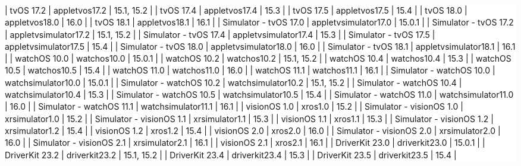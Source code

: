 | tvOS 17.2                | appletvos17.2        | 15.1, 15.2    |
| tvOS 17.4                | appletvos17.4        | 15.3          |
| tvOS 17.5                | appletvos17.5        | 15.4          |
| tvOS 18.0                | appletvos18.0        | 16.0          |
| tvOS 18.1                | appletvos18.1        | 16.1          |
| Simulator - tvOS 17.0    | appletvsimulator17.0 | 15.0.1        |
| Simulator - tvOS 17.2    | appletvsimulator17.2 | 15.1, 15.2    |
| Simulator - tvOS 17.4    | appletvsimulator17.4 | 15.3          |
| Simulator - tvOS 17.5    | appletvsimulator17.5 | 15.4          |
| Simulator - tvOS 18.0    | appletvsimulator18.0 | 16.0          |
| Simulator - tvOS 18.1    | appletvsimulator18.1 | 16.1          |
| watchOS 10.0             | watchos10.0          | 15.0.1        |
| watchOS 10.2             | watchos10.2          | 15.1, 15.2    |
| watchOS 10.4             | watchos10.4          | 15.3          |
| watchOS 10.5             | watchos10.5          | 15.4          |
| watchOS 11.0             | watchos11.0          | 16.0          |
| watchOS 11.1             | watchos11.1          | 16.1          |
| Simulator - watchOS 10.0 | watchsimulator10.0   | 15.0.1        |
| Simulator - watchOS 10.2 | watchsimulator10.2   | 15.1, 15.2    |
| Simulator - watchOS 10.4 | watchsimulator10.4   | 15.3          |
| Simulator - watchOS 10.5 | watchsimulator10.5   | 15.4          |
| Simulator - watchOS 11.0 | watchsimulator11.0   | 16.0          |
| Simulator - watchOS 11.1 | watchsimulator11.1   | 16.1          |
| visionOS 1.0             | xros1.0              | 15.2          |
| Simulator - visionOS 1.0 | xrsimulator1.0       | 15.2          |
| Simulator - visionOS 1.1 | xrsimulator1.1       | 15.3          |
| visionOS 1.1             | xros1.1              | 15.3          |
| Simulator - visionOS 1.2 | xrsimulator1.2       | 15.4          |
| visionOS 1.2             | xros1.2              | 15.4          |
| visionOS 2.0             | xros2.0              | 16.0          |
| Simulator - visionOS 2.0 | xrsimulator2.0       | 16.0          |
| Simulator - visionOS 2.1 | xrsimulator2.1       | 16.1          |
| visionOS 2.1             | xros2.1              | 16.1          |
| DriverKit 23.0           | driverkit23.0        | 15.0.1        |
| DriverKit 23.2           | driverkit23.2        | 15.1, 15.2    |
| DriverKit 23.4           | driverkit23.4        | 15.3          |
| DriverKit 23.5           | driverkit23.5        | 15.4          |